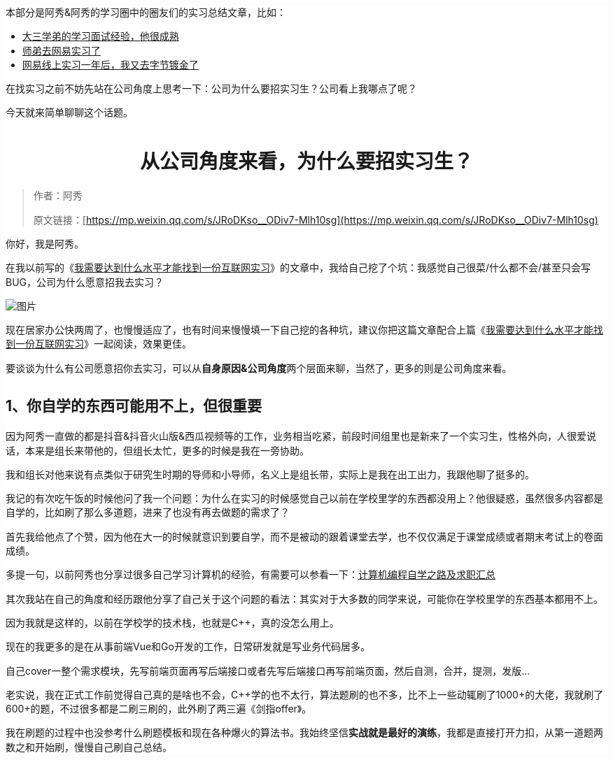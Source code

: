 本部分是阿秀&阿秀的学习圈中的圈友们的实习总结文章，比如：

- [大三学弟的学习面试经验，他很成熟](/notes/05-xiustar/04-school_practice/20210702%20-%20大三学弟的学习面试经验，他很成熟.md)
- [师弟去网易实习了](/notes/05-xiustar/04-school_practice/20210826%20-%20师弟去网易实习了.md)
- [网易线上实习一年后，我又去字节镀金了](/notes/05-xiustar/04-school_practice/20220523-网易线上实习一年后，我又去字节镀金了.md)

在找实习之前不妨先站在公司角度上思考一下：公司为什么要招实习生？公司看上我哪点了呢？

今天就来简单聊聊这个话题。






<h1 align="center">从公司角度来看，为什么要招实习生？</h1>

> 作者：阿秀
>
> 原文链接：[https://mp.weixin.qq.com/s/JRoDKso__ODiv7-Mlh10sg](https://mp.weixin.qq.com/s/JRoDKso__ODiv7-Mlh10sg)

你好，我是阿秀。

在我以前写的《[我需要达到什么水平才能找到一份互联网实习](http://mp.weixin.qq.com/s?__biz=Mzg2MDU0ODM3MA==&mid=2247501104&idx=1&sn=ccbee7e7bae06f6fd1d07e961d657222&chksm=ce26394df951b05be23a31aed62b3b6978d0fd5774ba556ff095029018d5063f291f19fb2969&scene=21#wechat_redirect)》的文章中，我给自己挖了个坑：我感觉自己很菜/什么都不会/甚至只会写BUG，公司为什么愿意招我去实习？

![图片](http://oss.interviewguide.cn/img/202205121718178.png)

现在居家办公快两周了，也慢慢适应了，也有时间来慢慢填一下自己挖的各种坑，建议你把这篇文章配合上篇《[我需要达到什么水平才能找到一份互联网实习](http://mp.weixin.qq.com/s?__biz=Mzg2MDU0ODM3MA==&mid=2247501104&idx=1&sn=ccbee7e7bae06f6fd1d07e961d657222&chksm=ce26394df951b05be23a31aed62b3b6978d0fd5774ba556ff095029018d5063f291f19fb2969&scene=21#wechat_redirect)》一起阅读，效果更佳。

要谈谈为什么有公司愿意招你去实习，可以从**自身原因&公司角度**两个层面来聊，当然了，更多的则是公司角度来看。

## 1、你自学的东西可能用不上，但很重要

因为阿秀一直做的都是抖音&抖音火山版&西瓜视频等的工作，业务相当吃紧，前段时间组里也是新来了一个实习生，性格外向，人很爱说话，本来是组长来带他的，但组长太忙，更多的时候是我在一旁协助。

我和组长对他来说有点类似于研究生时期的导师和小导师，名义上是组长带，实际上是我在出工出力，我跟他聊了挺多的。

我记的有次吃午饭的时候他问了我一个问题：为什么在实习的时候感觉自己以前在学校里学的东西都没用上？他很疑惑，虽然很多内容都是自学的，比如刷了那么多道题，进来了也没有再去做题的需求了？

首先我给他点了个赞，因为他在大一的时候就意识到要自学，而不是被动的跟着课堂去学，也不仅仅满足于课堂成绩或者期末考试上的卷面成绩。

多提一句，以前阿秀也分享过很多自己学习计算机的经验，有需要可以参看一下：[计算机编程自学之路及求职汇总](http://mp.weixin.qq.com/s?__biz=Mzg2MDU0ODM3MA==&mid=2247500403&idx=1&sn=d7969c0ce41c7247d016c122aaaa07fe&chksm=ce263e0ef951b71839f23bfc6a5a00dc0ff991a2b5c83305a577f7ab02d61322ef0a7107d360&scene=21#wechat_redirect)

其次我站在自己的角度和经历跟他分享了自己关于这个问题的看法：其实对于大多数的同学来说，可能你在学校里学的东西基本都用不上。

因为我就是这样的，以前在学校学的技术栈，也就是C++，真的没怎么用上。

现在的我更多的是在从事前端Vue和Go开发的工作，日常研发就是写业务代码居多。

自己cover一整个需求模块，先写前端页面再写后端接口或者先写后端接口再写前端页面，然后自测，合并，提测，发版...

老实说，我在正式工作前觉得自己真的是啥也不会，C++学的也不太行，算法题刷的也不多，比不上一些动辄刷了1000+的大佬，我就刷了600+的题，不过很多都是二刷三刷的，此外刷了两三遍《剑指offer》。

我在刷题的过程中也没参考什么刷题模板和现在各种爆火的算法书。我始终坚信**实战就是最好的演练**，我都是直接打开力扣，从第一道题两数之和开始刷，慢慢自己刷自己总结。
